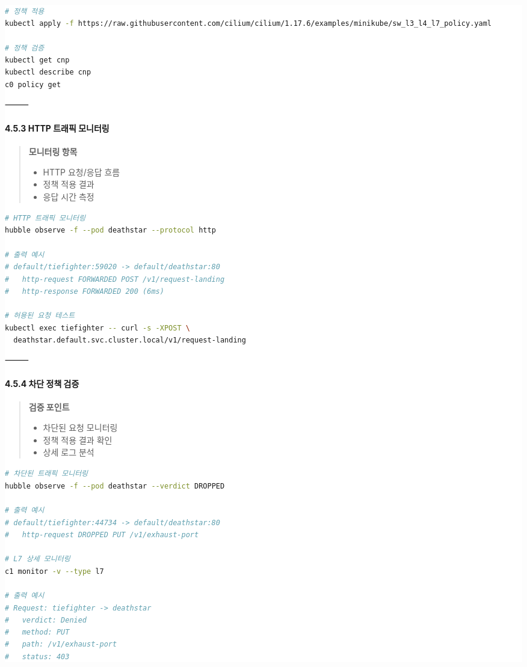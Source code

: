 ```bash
# 정책 적용
kubectl apply -f https://raw.githubusercontent.com/cilium/cilium/1.17.6/examples/minikube/sw_l3_l4_l7_policy.yaml

# 정책 검증
kubectl get cnp
kubectl describe cnp
c0 policy get
```


⸻

#### 4.5.3 HTTP 트래픽 모니터링

> **모니터링 항목**
> - HTTP 요청/응답 흐름
> - 정책 적용 결과
> - 응답 시간 측정

```bash
# HTTP 트래픽 모니터링
hubble observe -f --pod deathstar --protocol http

# 출력 예시
# default/tiefighter:59020 -> default/deathstar:80
#   http-request FORWARDED POST /v1/request-landing
#   http-response FORWARDED 200 (6ms)

# 허용된 요청 테스트
kubectl exec tiefighter -- curl -s -XPOST \
  deathstar.default.svc.cluster.local/v1/request-landing
```


⸻

#### 4.5.4 차단 정책 검증

> **검증 포인트**
> - 차단된 요청 모니터링
> - 정책 적용 결과 확인
> - 상세 로그 분석

```bash
# 차단된 트래픽 모니터링
hubble observe -f --pod deathstar --verdict DROPPED

# 출력 예시
# default/tiefighter:44734 -> default/deathstar:80
#   http-request DROPPED PUT /v1/exhaust-port

# L7 상세 모니터링
c1 monitor -v --type l7

# 출력 예시
# Request: tiefighter -> deathstar
#   verdict: Denied
#   method: PUT
#   path: /v1/exhaust-port
#   status: 403
```
